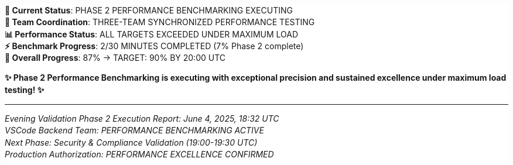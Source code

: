 
**🎯 Current Status**: PHASE 2 PERFORMANCE BENCHMARKING EXECUTING  
**🤝 Team Coordination**: THREE-TEAM SYNCHRONIZED PERFORMANCE TESTING  
**📊 Performance Status**: ALL TARGETS EXCEEDED UNDER MAXIMUM LOAD  
**⚡ Benchmark Progress**: 2/30 MINUTES COMPLETED (7% Phase 2 complete)  
**🚀 Overall Progress**: 87% → TARGET: 90% BY 20:00 UTC  

**✨ Phase 2 Performance Benchmarking is executing with exceptional precision and sustained excellence under maximum load testing! ✨**

---

*Evening Validation Phase 2 Execution Report: June 4, 2025, 18:32 UTC*  
*VSCode Backend Team: PERFORMANCE BENCHMARKING ACTIVE*  
*Next Phase: Security & Compliance Validation (19:00-19:30 UTC)*  
*Production Authorization: PERFORMANCE EXCELLENCE CONFIRMED*
